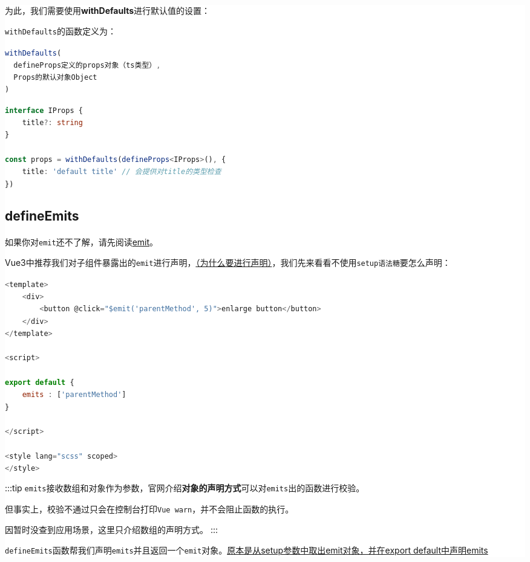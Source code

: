 为此，我们需要使用**withDefaults**进行默认值的设置：

`withDefaults`的函数定义为：
```js
withDefaults(
  defineProps定义的props对象（ts类型）,
  Props的默认对象Object
)
```

```ts
interface IProps {
    title?: string
}

const props = withDefaults(defineProps<IProps>(), {
    title: 'default title' // 会提供对title的类型检查
})
```


## defineEmits

如果你对`emit`还不了解，请先阅读[emit](/vue/base/40.emit.html)。

Vue3中推荐我们对子组件暴露出的`emit`进行声明，[（为什么要进行声明）](/vue/base/50.attribute继承.html#emit)，我们先来看看不使用`setup语法糖`要怎么声明：

```javascript
<template>
    <div>
        <button @click="$emit('parentMethod', 5)">enlarge button</button>
    </div>
</template>

<script>

export default {
    emits : ['parentMethod'] 
}

</script>

<style lang="scss" scoped>
</style>
```

:::tip
`emits`接收数组和对象作为参数，官网介绍**对象的声明方式**可以对`emits`出的函数进行校验。

但事实上，校验不通过只会在控制台打印`Vue warn`，并不会阻止函数的执行。

因暂时没查到应用场景，这里只介绍数组的声明方式。
:::

`defineEmits`函数帮我们声明`emits`并且返回一个`emit`对象。[原本是从setup参数中取出emit对象，并在export default中声明emits](/vue/Vue3/50.组合式API-setup.html#context)
